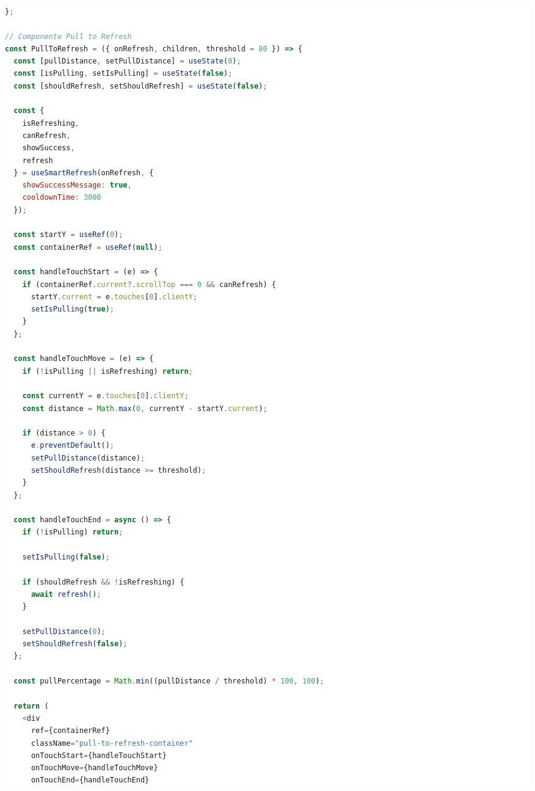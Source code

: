 ```javascript
};

// Componente Pull to Refresh
const PullToRefresh = ({ onRefresh, children, threshold = 80 }) => {
  const [pullDistance, setPullDistance] = useState(0);
  const [isPulling, setIsPulling] = useState(false);
  const [shouldRefresh, setShouldRefresh] = useState(false);
  
  const {
    isRefreshing,
    canRefresh,
    showSuccess,
    refresh
  } = useSmartRefresh(onRefresh, {
    showSuccessMessage: true,
    cooldownTime: 3000
  });

  const startY = useRef(0);
  const containerRef = useRef(null);

  const handleTouchStart = (e) => {
    if (containerRef.current?.scrollTop === 0 && canRefresh) {
      startY.current = e.touches[0].clientY;
      setIsPulling(true);
    }
  };

  const handleTouchMove = (e) => {
    if (!isPulling || isRefreshing) return;

    const currentY = e.touches[0].clientY;
    const distance = Math.max(0, currentY - startY.current);
  
    if (distance > 0) {
      e.preventDefault();
      setPullDistance(distance);
      setShouldRefresh(distance >= threshold);
    }
  };

  const handleTouchEnd = async () => {
    if (!isPulling) return;

    setIsPulling(false);
  
    if (shouldRefresh && !isRefreshing) {
      await refresh();
    }
  
    setPullDistance(0);
    setShouldRefresh(false);
  };

  const pullPercentage = Math.min((pullDistance / threshold) * 100, 100);

  return (
    <div 
      ref={containerRef}
      className="pull-to-refresh-container"
      onTouchStart={handleTouchStart}
      onTouchMove={handleTouchMove}
      onTouchEnd={handleTouchEnd}
```